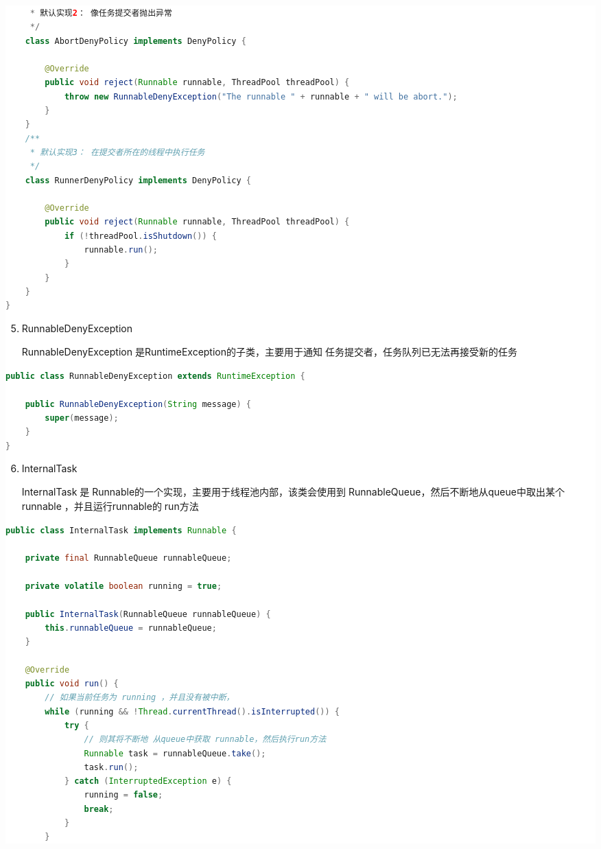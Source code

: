    ```java
        * 默认实现2： 像任务提交者抛出异常
        */
       class AbortDenyPolicy implements DenyPolicy {
   
           @Override
           public void reject(Runnable runnable, ThreadPool threadPool) {
               throw new RunnableDenyException("The runnable " + runnable + " will be abort.");
           }
       }
       /**
        * 默认实现3： 在提交者所在的线程中执行任务
        */
       class RunnerDenyPolicy implements DenyPolicy {
   
           @Override
           public void reject(Runnable runnable, ThreadPool threadPool) {
               if (!threadPool.isShutdown()) {
                   runnable.run();
               }
           }
       }
   }
   ```

   5. RunnableDenyException

      RunnableDenyException 是RuntimeException的子类，主要用于通知 任务提交者，任务队列已无法再接受新的任务

```java
public class RunnableDenyException extends RuntimeException {

    public RunnableDenyException(String message) {
        super(message);
    }
}
```

6. InternalTask

   InternalTask 是 Runnable的一个实现，主要用于线程池内部，该类会使用到 RunnableQueue，然后不断地从queue中取出某个runnable ，并且运行runnable的 run方法

```java
public class InternalTask implements Runnable {

    private final RunnableQueue runnableQueue;

    private volatile boolean running = true;

    public InternalTask(RunnableQueue runnableQueue) {
        this.runnableQueue = runnableQueue;
    }

    @Override
    public void run() {
        // 如果当前任务为 running ，并且没有被中断，
        while (running && !Thread.currentThread().isInterrupted()) {
            try {
                // 则其将不断地 从queue中获取 runnable，然后执行run方法
                Runnable task = runnableQueue.take();
                task.run();
            } catch (InterruptedException e) {
                running = false;
                break;
            }
        }
```